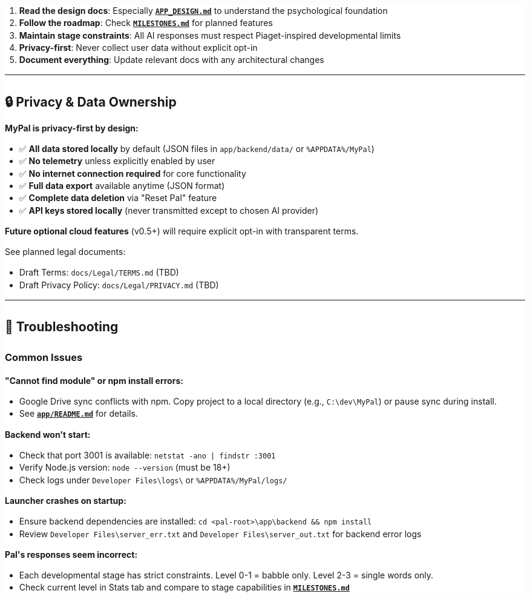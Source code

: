 1. **Read the design docs**: Especially **[`APP_DESIGN.md`](docs/design/APP_DESIGN.md)** to understand the psychological foundation
2. **Follow the roadmap**: Check **[`MILESTONES.md`](docs/updates/MILESTONES.md)** for planned features
3. **Maintain stage constraints**: All AI responses must respect Piaget-inspired developmental limits
4. **Privacy-first**: Never collect user data without explicit opt-in
5. **Document everything**: Update relevant docs with any architectural changes

---

## 🔒 Privacy & Data Ownership

**MyPal is privacy-first by design:**

- ✅ **All data stored locally** by default (JSON files in `app/backend/data/` or `%APPDATA%/MyPal`)
- ✅ **No telemetry** unless explicitly enabled by user
- ✅ **No internet connection required** for core functionality
- ✅ **Full data export** available anytime (JSON format)
- ✅ **Complete data deletion** via "Reset Pal" feature
- ✅ **API keys stored locally** (never transmitted except to chosen AI provider)

**Future optional cloud features** (v0.5+) will require explicit opt-in with transparent terms.

See planned legal documents:
- Draft Terms: `docs/Legal/TERMS.md` (TBD)
- Draft Privacy Policy: `docs/Legal/PRIVACY.md` (TBD)

---

## 🐛 Troubleshooting

### Common Issues

**"Cannot find module" or npm install errors:**
- Google Drive sync conflicts with npm. Copy project to a local directory (e.g., `C:\dev\MyPal`) or pause sync during install.
- See **[`app/README.md`](app/README.md)** for details.

**Backend won't start:**
- Check that port 3001 is available: `netstat -ano | findstr :3001`
- Verify Node.js version: `node --version` (must be 18+)
- Check logs under `Developer Files\logs\` or `%APPDATA%/MyPal/logs/`

**Launcher crashes on startup:**
- Ensure backend dependencies are installed: `cd <pal-root>\app\backend && npm install`
- Review `Developer Files\server_err.txt` and `Developer Files\server_out.txt` for backend error logs

**Pal's responses seem incorrect:**
- Each developmental stage has strict constraints. Level 0-1 = babble only. Level 2-3 = single words only.
- Check current level in Stats tab and compare to stage capabilities in **[`MILESTONES.md`](docs/updates/MILESTONES.md)**
